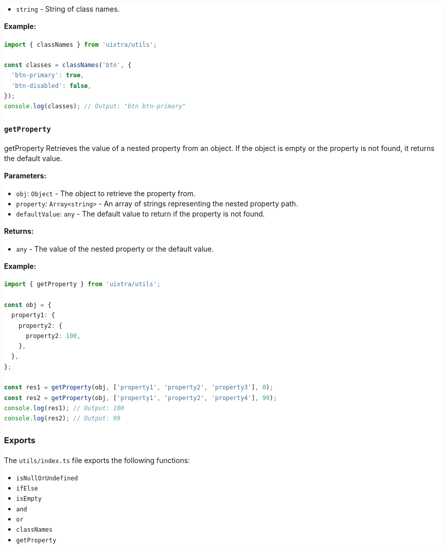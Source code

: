- `string` - String of class names.

**Example:**

```typescript
import { classNames } from 'uixtra/utils';

const classes = classNames('btn', {
  'btn-primary': true,
  'btn-disabled': false,
});
console.log(classes); // Output: "btn btn-primary"
```

### `getProperty`

getProperty
Retrieves the value of a nested property from an object.
If the object is empty or the property is not found, it returns the default value.

**Parameters:**

- `obj`: `Object` - The object to retrieve the property from.
- `property`: `Array<string>` - An array of strings representing the nested property path.
- `defaultValue`: `any` - The default value to return if the property is not found.

**Returns:**

- `any` - The value of the nested property or the default value.

**Example:**

```typescript
import { getProperty } from 'uixtra/utils';

const obj = {
  property1: {
    property2: {
      property2: 100,
    },
  },
};

const res1 = getProperty(obj, ['property1', 'property2', 'property3'], 0);
const res2 = getProperty(obj, ['property1', 'property2', 'property4'], 99);
console.log(res1); // Output: 100
console.log(res2); // Output: 99
```

### Exports

The `utils/index.ts` file exports the following functions:

- `isNullOrUndefined`
- `ifElse`
- `isEmpty`
- `and`
- `or`
- `classNames`
- `getProperty`
